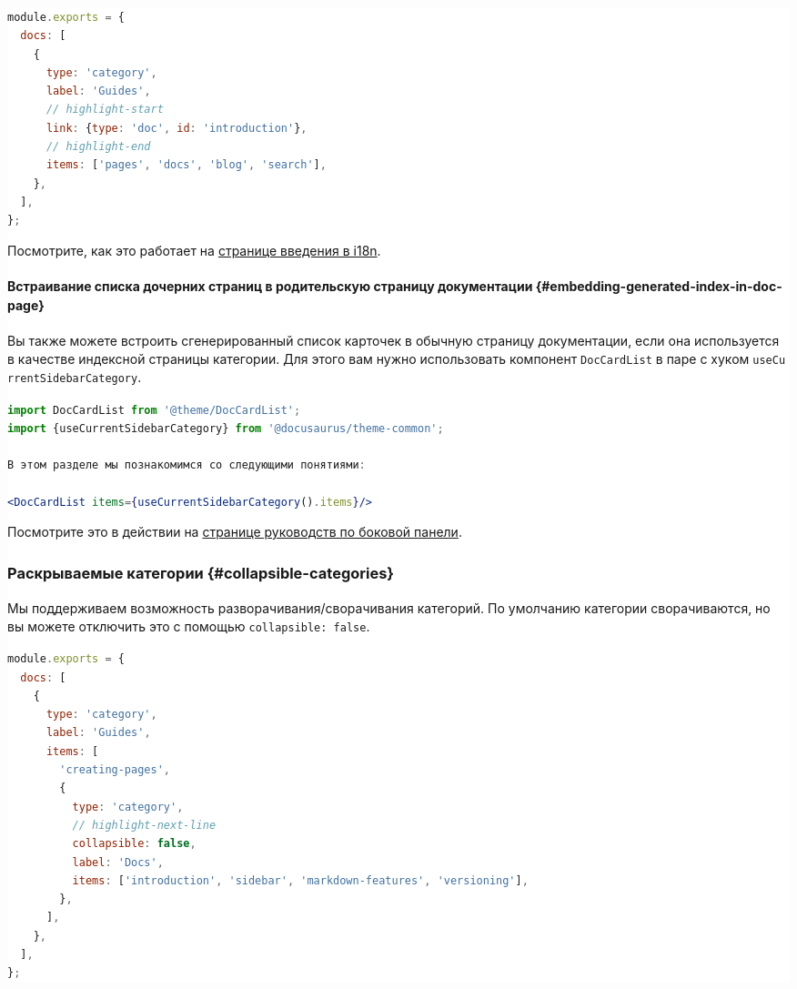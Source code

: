 ```js title="sidebars.js"
module.exports = {
  docs: [
    {
      type: 'category',
      label: 'Guides',
      // highlight-start
      link: {type: 'doc', id: 'introduction'},
      // highlight-end
      items: ['pages', 'docs', 'blog', 'search'],
    },
  ],
};
```

Посмотрите, как это работает на [странице введения в i18n](../../../i18n/i18n-introduction.md).

#### Встраивание списка дочерних страниц в родительскую страницу документации {#embedding-generated-index-in-doc-page}

Вы также можете встроить сгенерированный список карточек в обычную страницу документации, если она используется в качестве индексной страницы категории. Для этого вам нужно использовать компонент `DocCardList` в паре с хуком `useCurrentSidebarCategory`.

```jsx title="a-category-index-page.md"
import DocCardList from '@theme/DocCardList';
import {useCurrentSidebarCategory} from '@docusaurus/theme-common';

В этом разделе мы познакомимся со следующими понятиями:

<DocCardList items={useCurrentSidebarCategory().items}/>
```

Посмотрите это в действии на [странице руководств по боковой панели](index.md).

### Раскрываемые категории {#collapsible-categories}

Мы поддерживаем возможность разворачивания/сворачивания категорий. По умолчанию категории сворачиваются, но вы можете отключить это с помощью `collapsible: false`.

```js title="sidebars.js"
module.exports = {
  docs: [
    {
      type: 'category',
      label: 'Guides',
      items: [
        'creating-pages',
        {
          type: 'category',
          // highlight-next-line
          collapsible: false,
          label: 'Docs',
          items: ['introduction', 'sidebar', 'markdown-features', 'versioning'],
        },
      ],
    },
  ],
};
```
